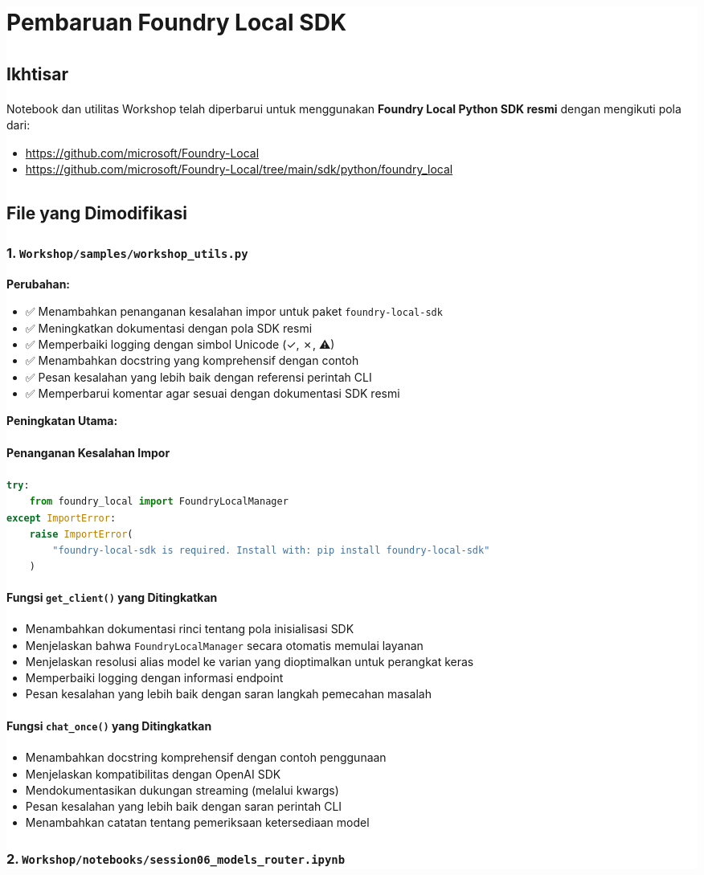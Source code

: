 
# Pembaruan Foundry Local SDK

## Ikhtisar

Notebook dan utilitas Workshop telah diperbarui untuk menggunakan **Foundry Local Python SDK resmi** dengan mengikuti pola dari:
- https://github.com/microsoft/Foundry-Local
- https://github.com/microsoft/Foundry-Local/tree/main/sdk/python/foundry_local

## File yang Dimodifikasi

### 1. `Workshop/samples/workshop_utils.py`

**Perubahan:**
- ✅ Menambahkan penanganan kesalahan impor untuk paket `foundry-local-sdk`
- ✅ Meningkatkan dokumentasi dengan pola SDK resmi
- ✅ Memperbaiki logging dengan simbol Unicode (✓, ✗, ⚠)
- ✅ Menambahkan docstring yang komprehensif dengan contoh
- ✅ Pesan kesalahan yang lebih baik dengan referensi perintah CLI
- ✅ Memperbarui komentar agar sesuai dengan dokumentasi SDK resmi

**Peningkatan Utama:**

#### Penanganan Kesalahan Impor
```python
try:
    from foundry_local import FoundryLocalManager
except ImportError:
    raise ImportError(
        "foundry-local-sdk is required. Install with: pip install foundry-local-sdk"
    )
```

#### Fungsi `get_client()` yang Ditingkatkan
- Menambahkan dokumentasi rinci tentang pola inisialisasi SDK
- Menjelaskan bahwa `FoundryLocalManager` secara otomatis memulai layanan
- Menjelaskan resolusi alias model ke varian yang dioptimalkan untuk perangkat keras
- Memperbaiki logging dengan informasi endpoint
- Pesan kesalahan yang lebih baik dengan saran langkah pemecahan masalah

#### Fungsi `chat_once()` yang Ditingkatkan
- Menambahkan docstring komprehensif dengan contoh penggunaan
- Menjelaskan kompatibilitas dengan OpenAI SDK
- Mendokumentasikan dukungan streaming (melalui kwargs)
- Pesan kesalahan yang lebih baik dengan saran perintah CLI
- Menambahkan catatan tentang pemeriksaan ketersediaan model

### 2. `Workshop/notebooks/session06_models_router.ipynb`
